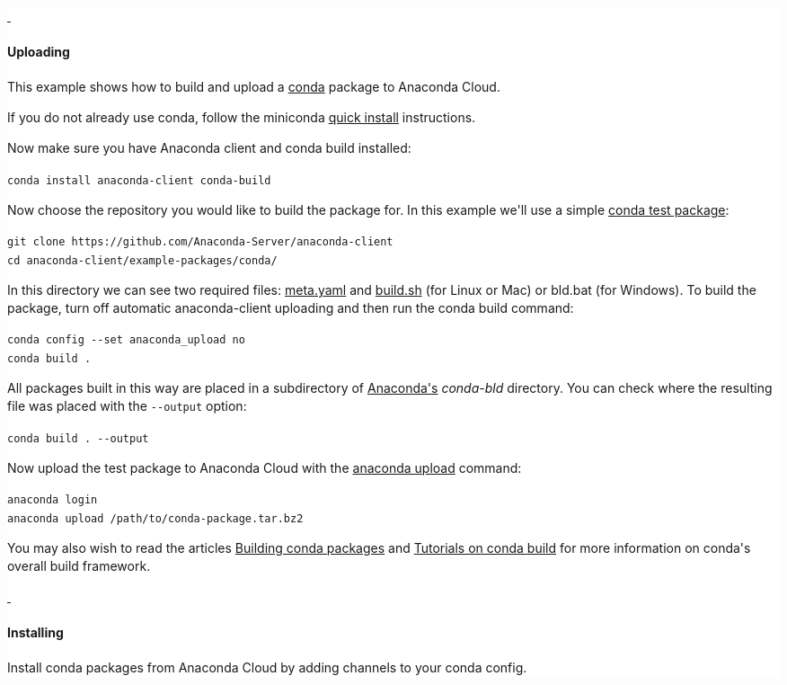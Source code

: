 [ ](#Uploading)

#### Uploading

This example shows how to build and upload a
[conda](http://conda.pydata.org/) package to Anaconda Cloud.

If you do not already use conda, follow the miniconda [quick
install](http://conda.pydata.org/docs/install/quick.html) instructions.

Now make sure you have Anaconda client and conda build installed:

    conda install anaconda-client conda-build

Now choose the repository you would like to build the package for. In
this example we'll use a simple [conda test
package](https://github.com/Anaconda-Server/anaconda-client/tree/master/example-packages/conda):

    git clone https://github.com/Anaconda-Server/anaconda-client
    cd anaconda-client/example-packages/conda/

In this directory we can see two required files:
[meta.yaml](https://github.com/Anaconda-Server/anaconda-client/blob/master/example-packages/conda/meta.yaml)
and
[build.sh](https://github.com/Anaconda-Server/anaconda-client/blob/master/example-packages/conda/build.sh)
(for Linux or Mac) or bld.bat (for Windows). To build the package, turn
off automatic anaconda-client uploading and then run the conda build
command:

    conda config --set anaconda_upload no
    conda build .

All packages built in this way are placed in a subdirectory of
[Anaconda's](http://docs.continuum.io/anaconda/index) *conda-bld*
directory. You can check where the resulting file was placed with the
`--output` option:

    conda build . --output

Now upload the test package to Anaconda Cloud with the [anaconda
upload](cli.html#Upload) command:

    anaconda login
    anaconda upload /path/to/conda-package.tar.bz2

You may also wish to read the articles [Building conda
packages](http://conda.pydata.org/docs/building/bpp.html) and [Tutorials
on conda build](http://conda.pydata.org/docs/build_tutorials.html) for
more information on conda's overall build framework.

[ ](#Installing)

#### Installing

Install conda packages from Anaconda Cloud by adding channels to your
conda config.
